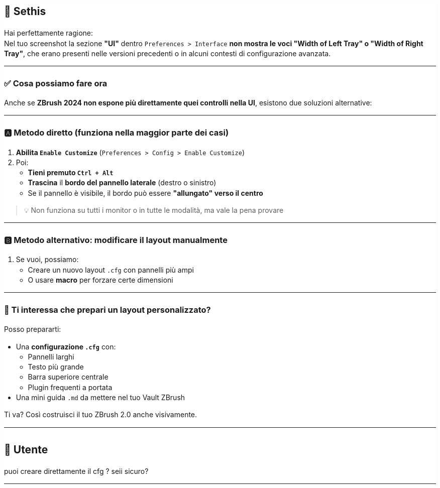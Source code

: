 ## 🤖 **Sethis**

Hai perfettamente ragione:  
Nel tuo screenshot la sezione **"UI"** dentro `Preferences > Interface` **non mostra le voci "Width of Left Tray" o "Width of Right Tray"**, che erano presenti nelle versioni precedenti o in alcuni contesti di configurazione avanzata.

---

### ✅ Cosa possiamo fare ora

Anche se **ZBrush 2024 non espone più direttamente quei controlli nella UI**, esistono due soluzioni alternative:

---

### 🅰️ Metodo diretto (funziona nella maggior parte dei casi)
1. **Abilita `Enable Customize`** (`Preferences > Config > Enable Customize`)
2. Poi:
   - **Tieni premuto `Ctrl + Alt`**
   - **Trascina** il **bordo del pannello laterale** (destro o sinistro)
   - Se il pannello è visibile, il bordo può essere **"allungato" verso il centro**

> 💡 Non funziona su tutti i monitor o in tutte le modalità, ma vale la pena provare

---

### 🅱️ Metodo alternativo: modificare il layout manualmente
1. Se vuoi, possiamo:
   - Creare un nuovo layout `.cfg` con pannelli più ampi
   - O usare **macro** per forzare certe dimensioni

---

### 🎁 Ti interessa che prepari un layout personalizzato?
Posso prepararti:
- Una **configurazione `.cfg`** con:
  - Pannelli larghi
  - Testo più grande
  - Barra superiore centrale
  - Plugin frequenti a portata
- Una mini guida `.md` da mettere nel tuo Vault ZBrush

Ti va? Così costruisci il tuo ZBrush 2.0 anche visivamente.

---

## 👤 **Utente**

puoi creare direttamente il cfg ? seii sicuro?

---